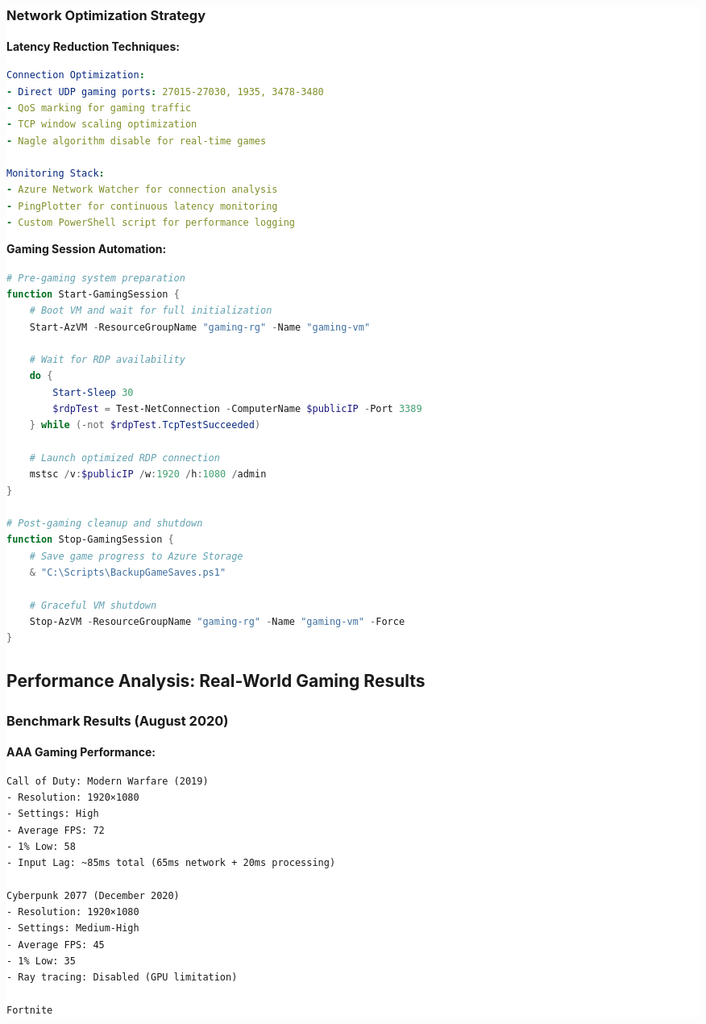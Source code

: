 ### Network Optimization Strategy

**Latency Reduction Techniques:**
```yaml
Connection Optimization:
- Direct UDP gaming ports: 27015-27030, 1935, 3478-3480
- QoS marking for gaming traffic
- TCP window scaling optimization
- Nagle algorithm disable for real-time games

Monitoring Stack:
- Azure Network Watcher for connection analysis
- PingPlotter for continuous latency monitoring
- Custom PowerShell script for performance logging
```

**Gaming Session Automation:**
```powershell
# Pre-gaming system preparation
function Start-GamingSession {
    # Boot VM and wait for full initialization
    Start-AzVM -ResourceGroupName "gaming-rg" -Name "gaming-vm"
    
    # Wait for RDP availability
    do {
        Start-Sleep 30
        $rdpTest = Test-NetConnection -ComputerName $publicIP -Port 3389
    } while (-not $rdpTest.TcpTestSucceeded)
    
    # Launch optimized RDP connection
    mstsc /v:$publicIP /w:1920 /h:1080 /admin
}

# Post-gaming cleanup and shutdown
function Stop-GamingSession {
    # Save game progress to Azure Storage
    & "C:\Scripts\BackupGameSaves.ps1"
    
    # Graceful VM shutdown
    Stop-AzVM -ResourceGroupName "gaming-rg" -Name "gaming-vm" -Force
}
```

## Performance Analysis: Real-World Gaming Results

### Benchmark Results (August 2020)

**AAA Gaming Performance:**
```
Call of Duty: Modern Warfare (2019)
- Resolution: 1920×1080
- Settings: High
- Average FPS: 72
- 1% Low: 58
- Input Lag: ~85ms total (65ms network + 20ms processing)

Cyberpunk 2077 (December 2020)
- Resolution: 1920×1080  
- Settings: Medium-High
- Average FPS: 45
- 1% Low: 35
- Ray tracing: Disabled (GPU limitation)

Fortnite
```